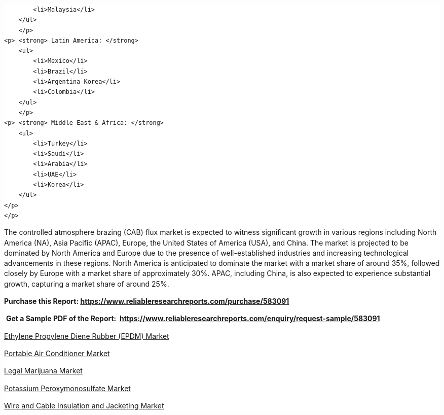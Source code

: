             <li>Malaysia</li>
        </ul>
        </p> 
    <p> <strong> Latin America: </strong>
        <ul>
            <li>Mexico</li>
            <li>Brazil</li>
            <li>Argentina Korea</li>
            <li>Colombia</li>
        </ul>
        </p> 
    <p> <strong> Middle East & Africa: </strong>
        <ul>
            <li>Turkey</li>
            <li>Saudi</li>
            <li>Arabia</li>
            <li>UAE</li>
            <li>Korea</li>
        </ul>
    </p>
    </p>
<p><p>The controlled atmosphere brazing (CAB) flux market is expected to witness significant growth in various regions including North America (NA), Asia Pacific (APAC), Europe, the United States of America (USA), and China. The market is projected to be dominated by North America and Europe due to the presence of well-established industries and increasing technological advancements in these regions. North America is anticipated to dominate the market with a market share of around 35%, followed closely by Europe with a market share of approximately 30%. APAC, including China, is also expected to experience substantial growth, capturing a market share of around 25%.</p></p>
<p><strong>Purchase this Report: <a href="https://www.reliableresearchreports.com/purchase/583091">https://www.reliableresearchreports.com/purchase/583091</a></strong></p>
<p>&nbsp;<strong>Get a Sample PDF of the Report:&nbsp;&nbsp;<a href="https://www.reliableresearchreports.com/enquiry/request-sample/583091">https://www.reliableresearchreports.com/enquiry/request-sample/583091</a></strong></p>
<p><strong></strong></p>
<p><p><a href="https://www.linkedin.com/pulse/ethylene-propylene-diene-rubber-epdm-market-challenges/">Ethylene Propylene Diene Rubber (EPDM) Market</a></p><p><a href="https://medium.com/@terrellconn/portable-air-conditioner-market-size-growth-forecast-2023-2030-e391155c2362">Portable Air Conditioner Market</a></p><p><a href="https://www.linkedin.com/pulse/legal-marijuana-market-size-2023-2030/">Legal Marijuana Market</a></p><p><a href="https://medium.com/@lylaberge1964/potassium-peroxymonosulfate-market-size-growth-forecast-2023-2030-9533174760f7">Potassium Peroxymonosulfate Market</a></p><p><a href="https://www.linkedin.com/pulse/wire-cable-insulation-jacketing-market-research-report-provides/">Wire and Cable Insulation and Jacketing Market</a></p></p>